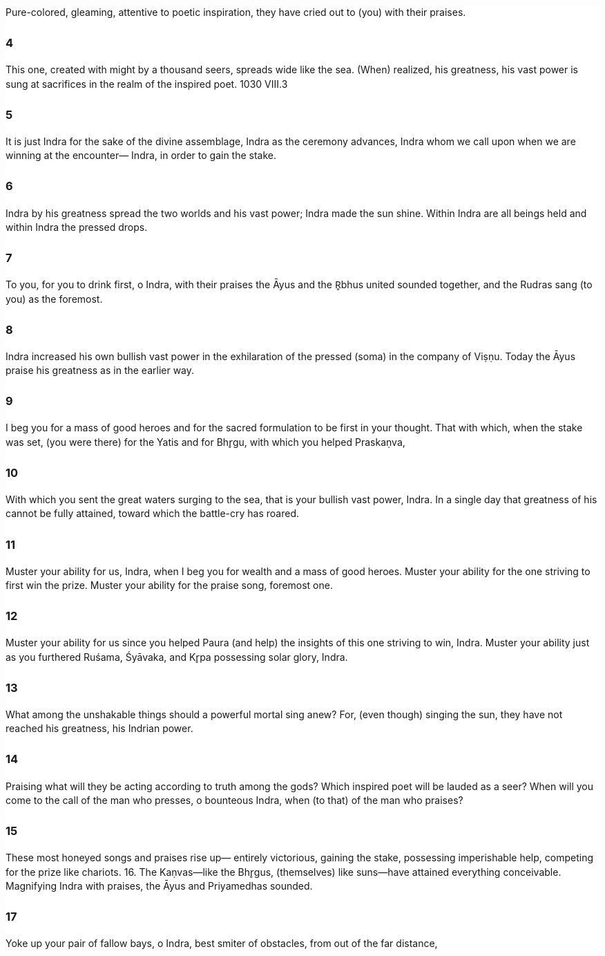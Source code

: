 Pure-colored, gleaming, attentive to poetic inspiration, they have cried  out to (you) with their praises.
### 4
This one, created with might by a thousand seers, spreads wide like  the sea.
(When) realized, his greatness, his vast power is sung at sacrifices in the  realm of the inspired poet.
1030 VIII.3
### 5
It is just Indra for the sake of the divine assemblage, Indra as the  ceremony advances,
Indra whom we call upon when we are winning at the encounter— Indra, in order to gain the stake.
### 6
Indra by his greatness spread the two worlds and his vast power; Indra  made the sun shine.
Within Indra are all beings held and within Indra the pressed drops.
### 7
To you, for you to drink first, o Indra, with their praises the Āyus and the R̥bhus united sounded together, and the Rudras sang (to you) as the  foremost.
### 8
Indra increased his own bullish vast power in the exhilaration of the  pressed (soma) in the company of Viṣṇu.
Today the Āyus praise his greatness as in the earlier way.
### 9
I beg you for a mass of good heroes and for the sacred formulation to  be first in your thought.
That with which, when the stake was set, (you were there) for the Yatis  and for Bhr̥gu, with which you helped Praskaṇva,
### 10
With which you sent the great waters surging to the sea, that is your  bullish vast power, Indra.
In a single day that greatness of his cannot be fully attained, toward  which the battle-cry has roared.
### 11
Muster your ability for us, Indra, when I beg you for wealth and a mass  of good heroes.
Muster your ability for the one striving to first win the prize. Muster  your ability for the praise song, foremost one.
### 12
Muster your ability for us since you helped Paura (and help) the  insights of this one striving to win, Indra.
Muster your ability just as you furthered Ruśama, Śyāvaka, and Kr̥pa  possessing solar glory, Indra.
### 13
What among the unshakable things should a powerful mortal  sing anew?
For, (even though) singing the sun, they have not reached his greatness,  his Indrian power.
### 14
Praising what will they be acting according to truth among the gods?  Which inspired poet will be lauded as a seer?
When will you come to the call of the man who presses, o bounteous  Indra, when (to that) of the man who praises?
### 15
These most honeyed songs and praises rise up—
entirely victorious, gaining the stake, possessing imperishable help,  competing for the prize like chariots. 16. The Kaṇvas—like the Bhr̥gus, (themselves) like suns—have attained  everything conceivable.
Magnifying Indra with praises, the Āyus and Priyamedhas sounded.
### 17
Yoke up your pair of fallow bays, o Indra, best smiter of obstacles,  from out of the far distance,